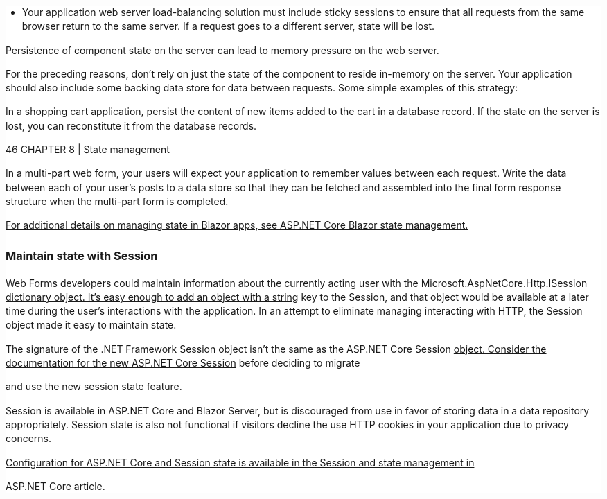  - Your application web server load-balancing solution must include sticky sessions to ensure
that all requests from the same browser return to the same server. If a request goes to a
different server, state will be lost.


  Persistence of component state on the server can lead to memory pressure on the web server.


For the preceding reasons, don’t rely on just the state of the component to reside in-memory on the
server. Your application should also include some backing data store for data between requests. Some
simple examples of this strategy:


  In a shopping cart application, persist the content of new items added to the cart in a
database record. If the state on the server is lost, you can reconstitute it from the database
records.


46 CHAPTER 8 | State management


  In a multi-part web form, your users will expect your application to remember values between
each request. Write the data between each of your user’s posts to a data store so that they
can be fetched and assembled into the final form response structure when the multi-part
form is completed.


[For additional details on managing state in Blazor apps, see ASP.NET Core Blazor state management.](https://docs.microsoft.com/aspnet/core/blazor/state-management)

### Maintain state with Session


Web Forms developers could maintain information about the currently acting user with the
[Microsoft.AspNetCore.Http.ISession dictionary object. It’s easy enough to add an object with a string](https://docs.microsoft.com/dotnet/api/microsoft.aspnetcore.http.isession)
key to the Session, and that object would be available at a later time during the user’s interactions
with the application. In an attempt to eliminate managing interacting with HTTP, the Session object
made it easy to maintain state.


The signature of the .NET Framework Session object isn’t the same as the ASP.NET Core Session
[object. Consider the documentation for the new ASP.NET Core Session](https://docs.microsoft.com/dotnet/api/microsoft.aspnetcore.http.isession) before deciding to migrate

and use the new session state feature.


Session is available in ASP.NET Core and Blazor Server, but is discouraged from use in favor of storing
data in a data repository appropriately. Session state is also not functional if visitors decline the use
HTTP cookies in your application due to privacy concerns.


[Configuration for ASP.NET Core and Session state is available in the Session and state management in](https://docs.microsoft.com/aspnet/core/fundamentals/app-state#session-state)

[ASP.NET Core article.](https://docs.microsoft.com/aspnet/core/fundamentals/app-state#session-state)
